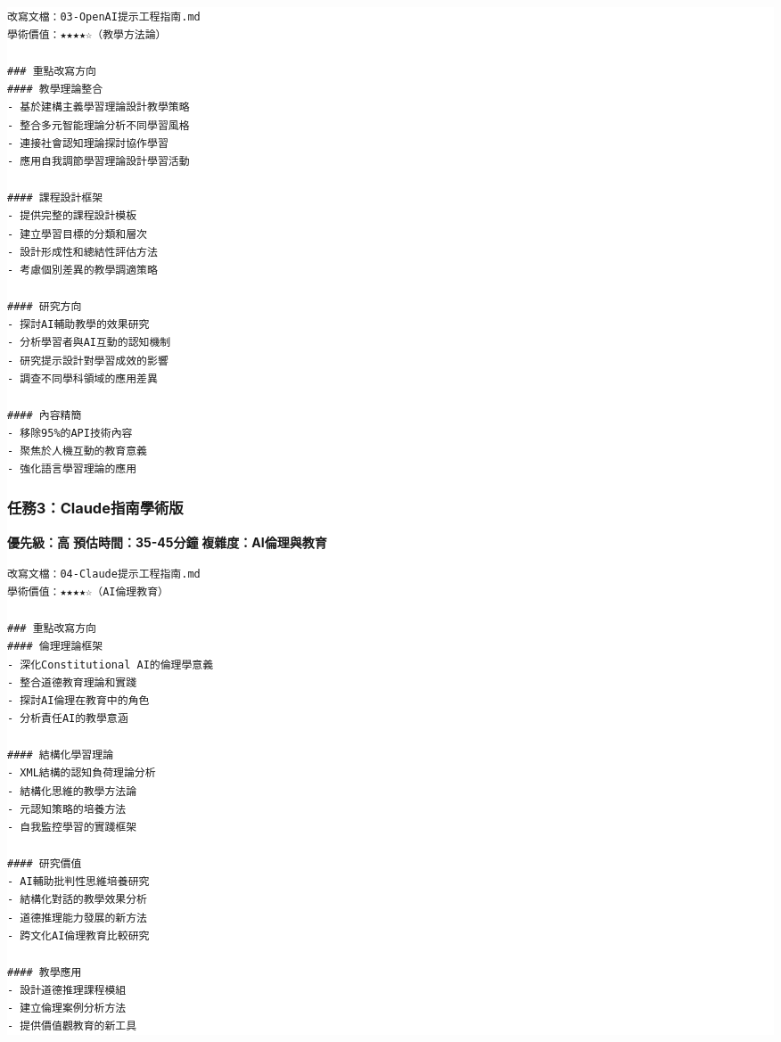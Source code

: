 ```
改寫文檔：03-OpenAI提示工程指南.md
學術價值：★★★★☆（教學方法論）

### 重點改寫方向
#### 教學理論整合
- 基於建構主義學習理論設計教學策略
- 整合多元智能理論分析不同學習風格
- 連接社會認知理論探討協作學習
- 應用自我調節學習理論設計學習活動

#### 課程設計框架
- 提供完整的課程設計模板
- 建立學習目標的分類和層次
- 設計形成性和總結性評估方法
- 考慮個別差異的教學調適策略

#### 研究方向
- 探討AI輔助教學的效果研究
- 分析學習者與AI互動的認知機制
- 研究提示設計對學習成效的影響
- 調查不同學科領域的應用差異

#### 內容精簡
- 移除95%的API技術內容
- 聚焦於人機互動的教育意義
- 強化語言學習理論的應用
```

### 任務3：Claude指南學術版
**優先級：高**
**預估時間：35-45分鐘**
**複雜度：AI倫理與教育**

```
改寫文檔：04-Claude提示工程指南.md
學術價值：★★★★☆（AI倫理教育）

### 重點改寫方向
#### 倫理理論框架
- 深化Constitutional AI的倫理學意義
- 整合道德教育理論和實踐
- 探討AI倫理在教育中的角色
- 分析責任AI的教學意涵

#### 結構化學習理論
- XML結構的認知負荷理論分析
- 結構化思維的教學方法論
- 元認知策略的培養方法
- 自我監控學習的實踐框架

#### 研究價值
- AI輔助批判性思維培養研究
- 結構化對話的教學效果分析
- 道德推理能力發展的新方法
- 跨文化AI倫理教育比較研究

#### 教學應用
- 設計道德推理課程模組
- 建立倫理案例分析方法
- 提供價值觀教育的新工具
```
